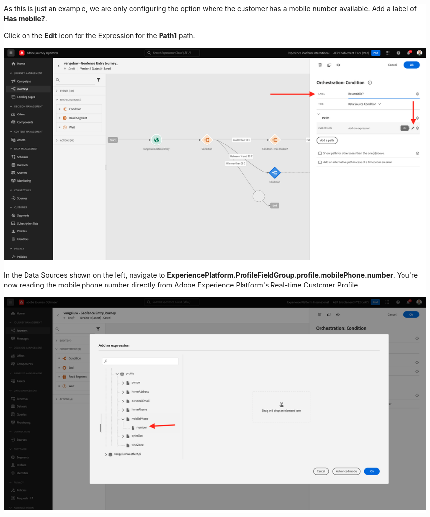 As this is just an example, we are only configuring the option where the customer has a mobile number available. Add a label of **Has mobile?**.

Click on the **Edit** icon for the Expression for the **Path1** path.

![Demo](./images/joa2p2.png)

In the Data Sources shown on the left, navigate to **ExperiencePlatform.ProfileFieldGroup.profile.mobilePhone.number**. You're now reading the mobile phone number directly from Adobe Experience Platform's Real-time Customer Profile.

![Demo](./images/joa3.png)
